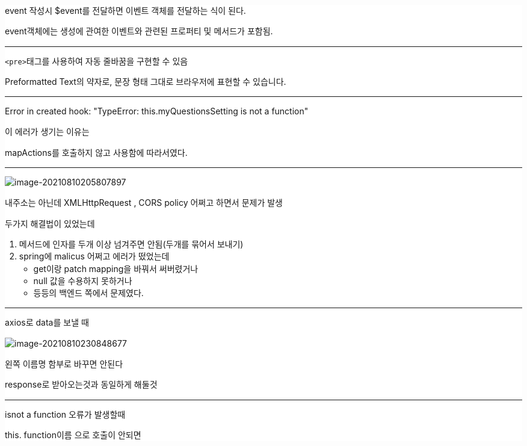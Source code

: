 event 작성시 $event를 전달하면 이벤트 객체를 전달하는 식이 된다.

event객체에는 생성에 관여한 이벤트와 관련된 프로퍼티 및 메서드가 포함됨.



-----------



`<pre>`태그를 사용하여 자동 줄바꿈을 구현할 수 있음

Preformatted Text의 약자로, 문장 형태 그대로 브라우저에 표현할 수 있습니다. 



------------



Error in created hook: "TypeError: this.myQuestionsSetting is not a function"

이 에러가 생기는 이유는

mapActions를 호출하지 않고 사용함에 따라서였다.



-------------



![image-20210810205807897](C:\Users\multicampus\AppData\Roaming\Typora\typora-user-images\image-20210810205807897.png)

내주소는 아닌데 XMLHttpRequest , CORS policy 어쩌고 하면서 문제가 발생

두가지 해결법이 있었는데

1. 메서드에 인자를 두개 이상 넘겨주면 안됨(두개를 묶어서 보내기)
2. spring에 malicus 어쩌고 에러가 떴었는데
   - get이랑 patch mapping을 바꿔서 써버렸거나
   - null 값을 수용하지 못하거나
   - 등등의 백엔드 쪽에서 문제였다.



--------------



axios로 data를 보낼 때

![image-20210810230848677](C:\Users\multicampus\AppData\Roaming\Typora\typora-user-images\image-20210810230848677.png)

왼쪽 이름명 함부로 바꾸면 안된다

response로 받아오는것과 동일하게 해둘것



------------



isnot a function 오류가 발생할때

this. function이름 으로 호출이 안되면
